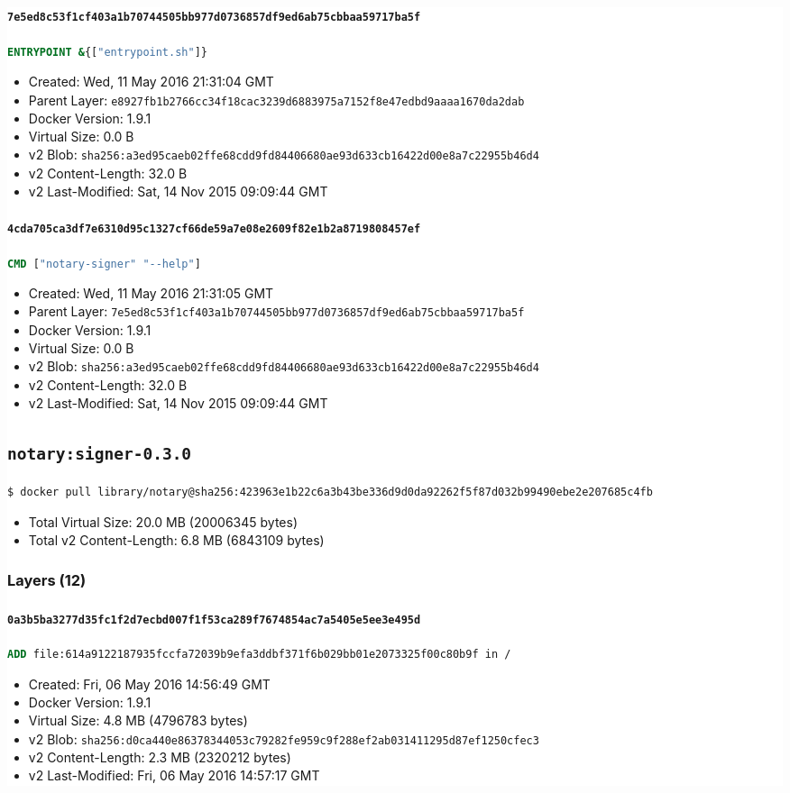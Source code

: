 #### `7e5ed8c53f1cf403a1b70744505bb977d0736857df9ed6ab75cbbaa59717ba5f`

```dockerfile
ENTRYPOINT &{["entrypoint.sh"]}
```

-	Created: Wed, 11 May 2016 21:31:04 GMT
-	Parent Layer: `e8927fb1b2766cc34f18cac3239d6883975a7152f8e47edbd9aaaa1670da2dab`
-	Docker Version: 1.9.1
-	Virtual Size: 0.0 B
-	v2 Blob: `sha256:a3ed95caeb02ffe68cdd9fd84406680ae93d633cb16422d00e8a7c22955b46d4`
-	v2 Content-Length: 32.0 B
-	v2 Last-Modified: Sat, 14 Nov 2015 09:09:44 GMT

#### `4cda705ca3df7e6310d95c1327cf66de59a7e08e2609f82e1b2a8719808457ef`

```dockerfile
CMD ["notary-signer" "--help"]
```

-	Created: Wed, 11 May 2016 21:31:05 GMT
-	Parent Layer: `7e5ed8c53f1cf403a1b70744505bb977d0736857df9ed6ab75cbbaa59717ba5f`
-	Docker Version: 1.9.1
-	Virtual Size: 0.0 B
-	v2 Blob: `sha256:a3ed95caeb02ffe68cdd9fd84406680ae93d633cb16422d00e8a7c22955b46d4`
-	v2 Content-Length: 32.0 B
-	v2 Last-Modified: Sat, 14 Nov 2015 09:09:44 GMT

## `notary:signer-0.3.0`

```console
$ docker pull library/notary@sha256:423963e1b22c6a3b43be336d9d0da92262f5f87d032b99490ebe2e207685c4fb
```

-	Total Virtual Size: 20.0 MB (20006345 bytes)
-	Total v2 Content-Length: 6.8 MB (6843109 bytes)

### Layers (12)

#### `0a3b5ba3277d35fc1f2d7ecbd007f1f53ca289f7674854ac7a5405e5ee3e495d`

```dockerfile
ADD file:614a9122187935fccfa72039b9efa3ddbf371f6b029bb01e2073325f00c80b9f in /
```

-	Created: Fri, 06 May 2016 14:56:49 GMT
-	Docker Version: 1.9.1
-	Virtual Size: 4.8 MB (4796783 bytes)
-	v2 Blob: `sha256:d0ca440e86378344053c79282fe959c9f288ef2ab031411295d87ef1250cfec3`
-	v2 Content-Length: 2.3 MB (2320212 bytes)
-	v2 Last-Modified: Fri, 06 May 2016 14:57:17 GMT
